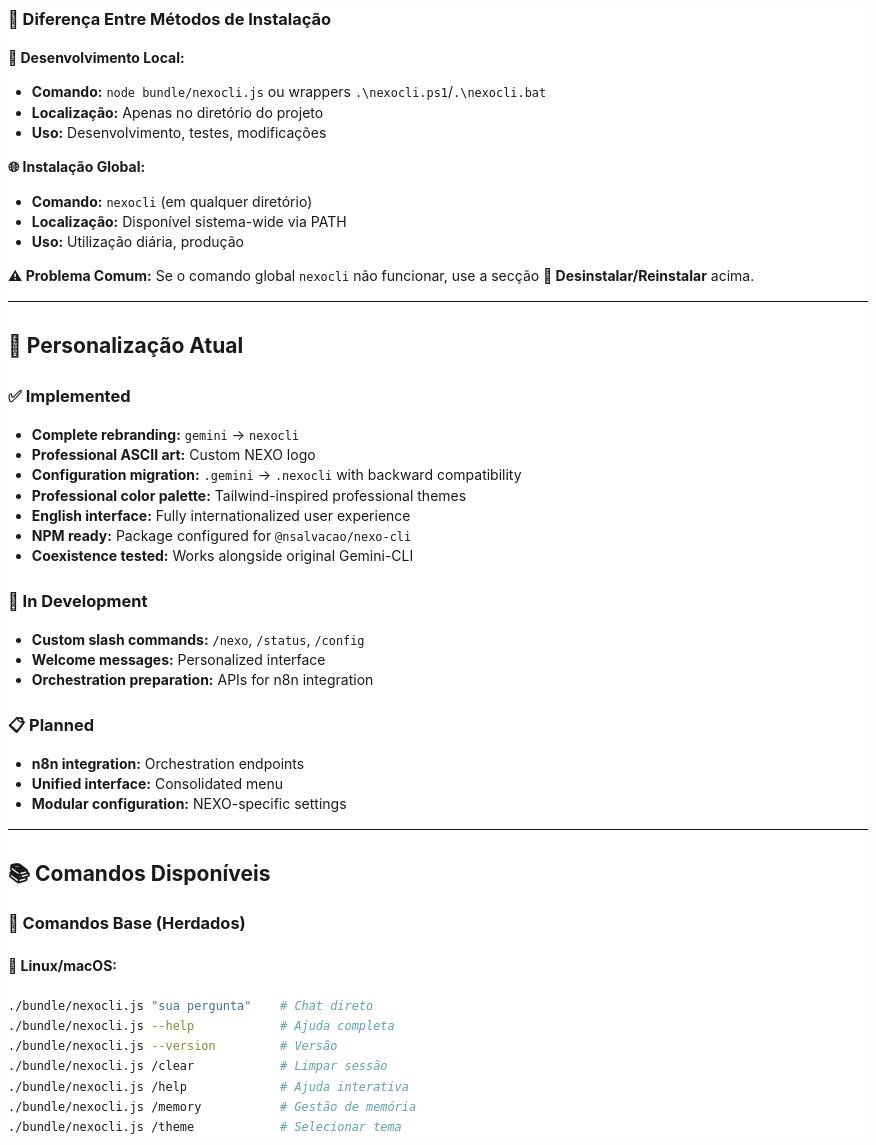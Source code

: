 ### **📝 Diferença Entre Métodos de Instalação**

**📁 Desenvolvimento Local:**
- **Comando:** `node bundle/nexocli.js` ou wrappers `.\nexocli.ps1`/`.\nexocli.bat`
- **Localização:** Apenas no diretório do projeto
- **Uso:** Desenvolvimento, testes, modificações

**🌐 Instalação Global:**
- **Comando:** `nexocli` (em qualquer diretório)
- **Localização:** Disponível sistema-wide via PATH
- **Uso:** Utilização diária, produção

**⚠️ Problema Comum:**
Se o comando global `nexocli` não funcionar, use a secção **🔄 Desinstalar/Reinstalar** acima.

---

## 🚀 **Personalização Atual**

### **✅ Implemented**
- **Complete rebranding:** `gemini` → `nexocli`
- **Professional ASCII art:** Custom NEXO logo
- **Configuration migration:** `.gemini` → `.nexocli` with backward compatibility
- **Professional color palette:** Tailwind-inspired professional themes
- **English interface:** Fully internationalized user experience
- **NPM ready:** Package configured for `@nsalvacao/nexo-cli`
- **Coexistence tested:** Works alongside original Gemini-CLI

### **🔄 In Development**
- **Custom slash commands:** `/nexo`, `/status`, `/config`
- **Welcome messages:** Personalized interface
- **Orchestration preparation:** APIs for n8n integration

### **📋 Planned**
- **n8n integration:** Orchestration endpoints
- **Unified interface:** Consolidated menu
- **Modular configuration:** NEXO-specific settings

---

## 📚 **Comandos Disponíveis**

### **🎯 Comandos Base (Herdados)**

#### **🐧 Linux/macOS:**
```bash
./bundle/nexocli.js "sua pergunta"    # Chat direto
./bundle/nexocli.js --help            # Ajuda completa
./bundle/nexocli.js --version         # Versão
./bundle/nexocli.js /clear            # Limpar sessão
./bundle/nexocli.js /help             # Ajuda interativa
./bundle/nexocli.js /memory           # Gestão de memória
./bundle/nexocli.js /theme            # Selecionar tema
```
